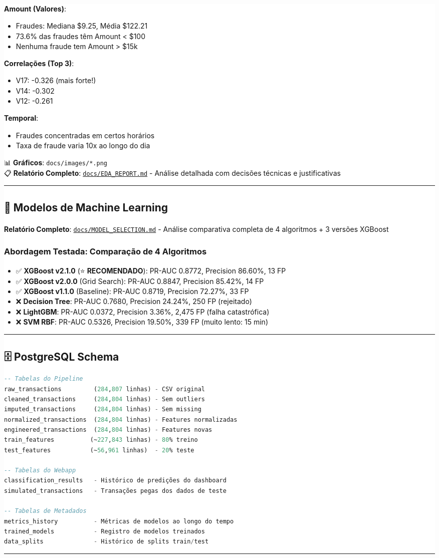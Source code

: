 **Amount (Valores)**:
- Fraudes: Mediana $9.25, Média $122.21
- 73.6% das fraudes têm Amount < $100
- Nenhuma fraude tem Amount > $15k

**Correlações (Top 3)**:
- V17: -0.326 (mais forte!)
- V14: -0.302
- V12: -0.261

**Temporal**:
- Fraudes concentradas em certos horários
- Taxa de fraude varia 10x ao longo do dia

📊 **Gráficos**: `docs/images/*.png`  
📋 **Relatório Completo**: [`docs/EDA_REPORT.md`](docs/EDA_REPORT.md) - Análise detalhada com decisões técnicas e justificativas

---
## 🤖 Modelos de Machine Learning

**Relatório Completo**: [`docs/MODEL_SELECTION.md`](docs/MODEL_SELECTION.md) - Análise comparativa completa de 4 algoritmos + 3 versões XGBoost

### Abordagem Testada: Comparação de 4 Algoritmos
- ✅ **XGBoost v2.1.0** (⭐ **RECOMENDADO**): PR-AUC 0.8772, Precision 86.60%, 13 FP
- ✅ **XGBoost v2.0.0** (Grid Search): PR-AUC 0.8847, Precision 85.42%, 14 FP  
- ✅ **XGBoost v1.1.0** (Baseline): PR-AUC 0.8719, Precision 72.27%, 33 FP
- ❌ **Decision Tree**: PR-AUC 0.7680, Precision 24.24%, 250 FP (rejeitado)
- ❌ **LightGBM**: PR-AUC 0.0372, Precision 3.36%, 2,475 FP (falha catastrófica)
- ❌ **SVM RBF**: PR-AUC 0.5326, Precision 19.50%, 339 FP (muito lento: 15 min)
---

## 🗄️ PostgreSQL Schema

```sql
-- Tabelas do Pipeline
raw_transactions         (284,807 linhas) - CSV original
cleaned_transactions     (284,804 linhas) - Sem outliers
imputed_transactions     (284,804 linhas) - Sem missing
normalized_transactions  (284,804 linhas) - Features normalizadas
engineered_transactions  (284,804 linhas) - Features novas
train_features          (~227,843 linhas) - 80% treino
test_features           (~56,961 linhas)  - 20% teste

-- Tabelas do Webapp
classification_results   - Histórico de predições do dashboard
simulated_transactions   - Transações pegas dos dados de teste

-- Tabelas de Metadados
metrics_history          - Métricas de modelos ao longo do tempo
trained_models           - Registro de modelos treinados
data_splits              - Histórico de splits train/test
```

---